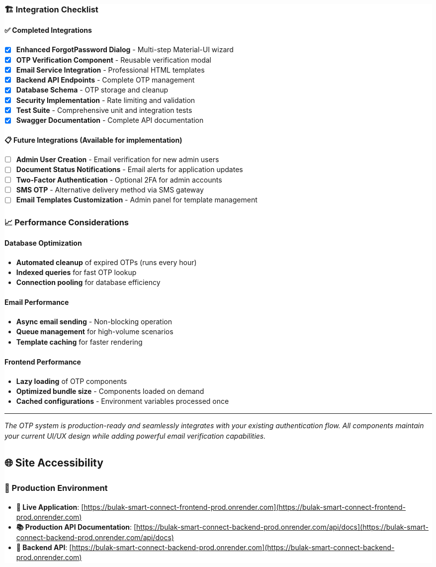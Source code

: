 ### 🏗️ Integration Checklist

#### ✅ **Completed Integrations**
- [x] **Enhanced ForgotPassword Dialog** - Multi-step Material-UI wizard
- [x] **OTP Verification Component** - Reusable verification modal
- [x] **Email Service Integration** - Professional HTML templates
- [x] **Backend API Endpoints** - Complete OTP management
- [x] **Database Schema** - OTP storage and cleanup
- [x] **Security Implementation** - Rate limiting and validation
- [x] **Test Suite** - Comprehensive unit and integration tests
- [x] **Swagger Documentation** - Complete API documentation

#### 📋 **Future Integrations** (Available for implementation)
- [ ] **Admin User Creation** - Email verification for new admin users
- [ ] **Document Status Notifications** - Email alerts for application updates
- [ ] **Two-Factor Authentication** - Optional 2FA for admin accounts
- [ ] **SMS OTP** - Alternative delivery method via SMS gateway
- [ ] **Email Templates Customization** - Admin panel for template management

### 📈 Performance Considerations

#### Database Optimization
- **Automated cleanup** of expired OTPs (runs every hour)
- **Indexed queries** for fast OTP lookup
- **Connection pooling** for database efficiency

#### Email Performance
- **Async email sending** - Non-blocking operation
- **Queue management** for high-volume scenarios
- **Template caching** for faster rendering

#### Frontend Performance
- **Lazy loading** of OTP components
- **Optimized bundle size** - Components loaded on demand
- **Cached configurations** - Environment variables processed once

---

*The OTP system is production-ready and seamlessly integrates with your existing authentication flow. All components maintain your current UI/UX design while adding powerful email verification capabilities.*

## 🌐 Site Accessibility

### **🚀 Production Environment**
- **🌟 Live Application**: [https://bulak-smart-connect-frontend-prod.onrender.com](https://bulak-smart-connect-frontend-prod.onrender.com)
- **📚 Production API Documentation**: [https://bulak-smart-connect-backend-prod.onrender.com/api/docs](https://bulak-smart-connect-backend-prod.onrender.com/api/docs)
- **🔗 Backend API**: [https://bulak-smart-connect-backend-prod.onrender.com](https://bulak-smart-connect-backend-prod.onrender.com)
